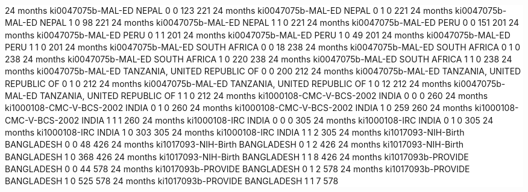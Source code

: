 24 months   ki0047075b-MAL-ED          NEPAL                          0                 0      123     221
24 months   ki0047075b-MAL-ED          NEPAL                          0                 1        0     221
24 months   ki0047075b-MAL-ED          NEPAL                          1                 0       98     221
24 months   ki0047075b-MAL-ED          NEPAL                          1                 1        0     221
24 months   ki0047075b-MAL-ED          PERU                           0                 0      151     201
24 months   ki0047075b-MAL-ED          PERU                           0                 1        1     201
24 months   ki0047075b-MAL-ED          PERU                           1                 0       49     201
24 months   ki0047075b-MAL-ED          PERU                           1                 1        0     201
24 months   ki0047075b-MAL-ED          SOUTH AFRICA                   0                 0       18     238
24 months   ki0047075b-MAL-ED          SOUTH AFRICA                   0                 1        0     238
24 months   ki0047075b-MAL-ED          SOUTH AFRICA                   1                 0      220     238
24 months   ki0047075b-MAL-ED          SOUTH AFRICA                   1                 1        0     238
24 months   ki0047075b-MAL-ED          TANZANIA, UNITED REPUBLIC OF   0                 0      200     212
24 months   ki0047075b-MAL-ED          TANZANIA, UNITED REPUBLIC OF   0                 1        0     212
24 months   ki0047075b-MAL-ED          TANZANIA, UNITED REPUBLIC OF   1                 0       12     212
24 months   ki0047075b-MAL-ED          TANZANIA, UNITED REPUBLIC OF   1                 1        0     212
24 months   ki1000108-CMC-V-BCS-2002   INDIA                          0                 0        0     260
24 months   ki1000108-CMC-V-BCS-2002   INDIA                          0                 1        0     260
24 months   ki1000108-CMC-V-BCS-2002   INDIA                          1                 0      259     260
24 months   ki1000108-CMC-V-BCS-2002   INDIA                          1                 1        1     260
24 months   ki1000108-IRC              INDIA                          0                 0        0     305
24 months   ki1000108-IRC              INDIA                          0                 1        0     305
24 months   ki1000108-IRC              INDIA                          1                 0      303     305
24 months   ki1000108-IRC              INDIA                          1                 1        2     305
24 months   ki1017093-NIH-Birth        BANGLADESH                     0                 0       48     426
24 months   ki1017093-NIH-Birth        BANGLADESH                     0                 1        2     426
24 months   ki1017093-NIH-Birth        BANGLADESH                     1                 0      368     426
24 months   ki1017093-NIH-Birth        BANGLADESH                     1                 1        8     426
24 months   ki1017093b-PROVIDE         BANGLADESH                     0                 0       44     578
24 months   ki1017093b-PROVIDE         BANGLADESH                     0                 1        2     578
24 months   ki1017093b-PROVIDE         BANGLADESH                     1                 0      525     578
24 months   ki1017093b-PROVIDE         BANGLADESH                     1                 1        7     578